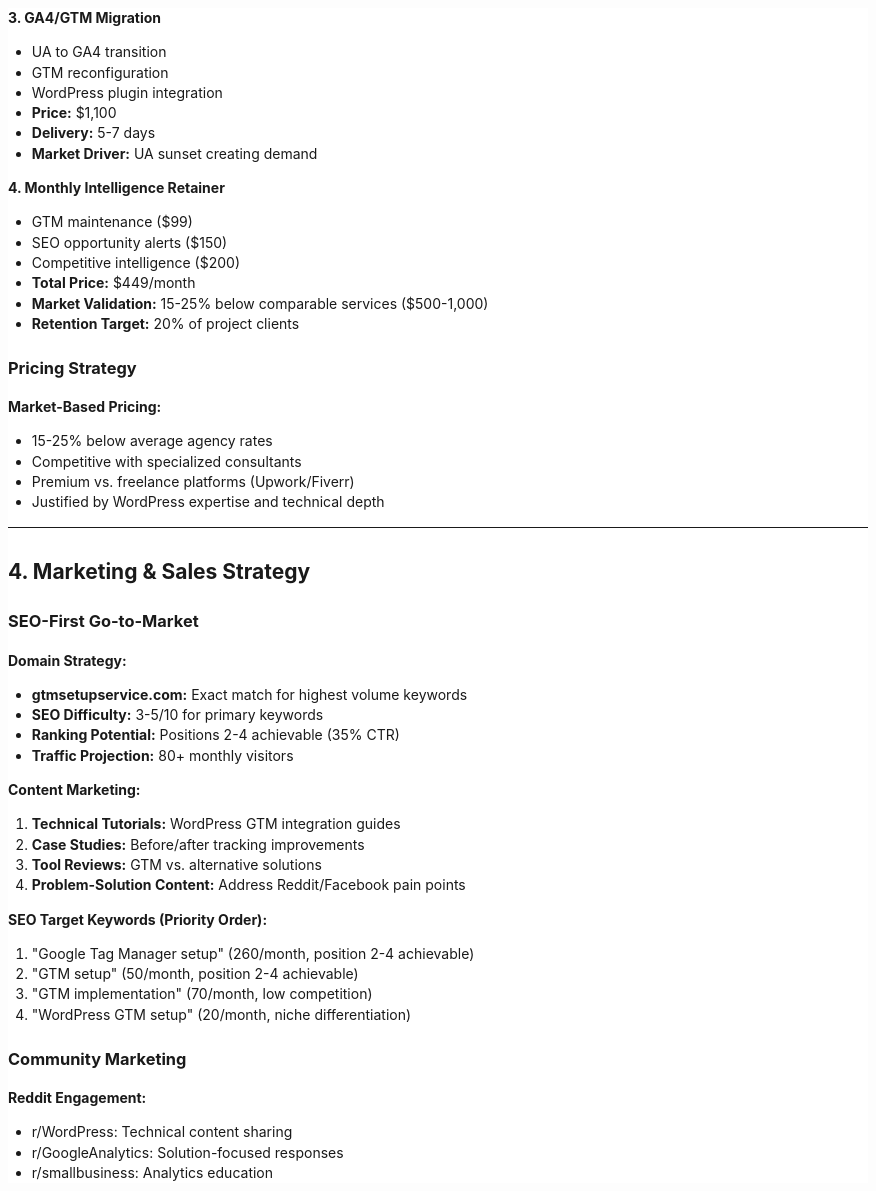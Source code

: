 **3. GA4/GTM Migration**
- UA to GA4 transition
- GTM reconfiguration
- WordPress plugin integration
- **Price:** $1,100
- **Delivery:** 5-7 days
- **Market Driver:** UA sunset creating demand

**4. Monthly Intelligence Retainer**
- GTM maintenance ($99)
- SEO opportunity alerts ($150)  
- Competitive intelligence ($200)
- **Total Price:** $449/month
- **Market Validation:** 15-25% below comparable services ($500-1,000)
- **Retention Target:** 20% of project clients

### Pricing Strategy
**Market-Based Pricing:**
- 15-25% below average agency rates
- Competitive with specialized consultants
- Premium vs. freelance platforms (Upwork/Fiverr)
- Justified by WordPress expertise and technical depth

---

## 4. Marketing & Sales Strategy

### SEO-First Go-to-Market

**Domain Strategy:**
- **gtmsetupservice.com:** Exact match for highest volume keywords
- **SEO Difficulty:** 3-5/10 for primary keywords
- **Ranking Potential:** Positions 2-4 achievable (35% CTR)
- **Traffic Projection:** 80+ monthly visitors

**Content Marketing:**
1. **Technical Tutorials:** WordPress GTM integration guides
2. **Case Studies:** Before/after tracking improvements
3. **Tool Reviews:** GTM vs. alternative solutions
4. **Problem-Solution Content:** Address Reddit/Facebook pain points

**SEO Target Keywords (Priority Order):**
1. "Google Tag Manager setup" (260/month, position 2-4 achievable)
2. "GTM setup" (50/month, position 2-4 achievable) 
3. "GTM implementation" (70/month, low competition)
4. "WordPress GTM setup" (20/month, niche differentiation)

### Community Marketing

**Reddit Engagement:**
- r/WordPress: Technical content sharing
- r/GoogleAnalytics: Solution-focused responses
- r/smallbusiness: Analytics education
